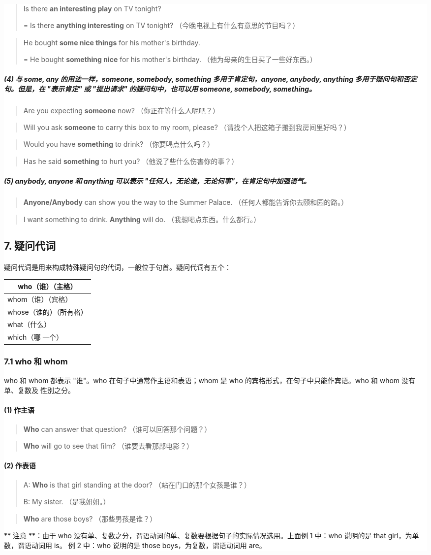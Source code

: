 > Is there **an interesting play** on TV tonight?
> 
> = Is there **anything interesting** on TV tonight? （今晚电视上有什么有意思的节目吗？）

> He bought **some nice things** for his mother's birthday.
> 
> = He bought **something nice** for his mother's birthday. （他为母亲的生日买了一些好东西。）
##### (4) 与 some, any 的用法一样，someone, somebody, something 多用于肯定句，anyone, anybody, anything 多用于疑问句和否定句。但是，在 "表示肯定" 或 "提出请求" 的疑问句中，也可以用 someone, somebody, something。
> Are you expecting **someone** now? （你正在等什么人呢吧？）

> Will you ask **someone** to carry this box to my room, please? （请找个人把这箱子搬到我房间里好吗？）

> Would you have **something** to drink? （你要喝点什么吗？）

> Has he said **something** to hurt you? （他说了些什么伤害你的事？）
##### (5) anybody, anyone 和 anything 可以表示 "任何人，无论谁，无论何事"，在肯定句中加强语气。
> **Anyone/Anybody** can show you the way to the Summer Palace. （任何人都能告诉你去颐和园的路。）

> I want something to drink. **Anything** will do. （我想喝点东西。什么都行。）

## 7. 疑问代词

疑问代词是用来构成特殊疑问句的代词，一般位于句首。疑问代词有五个： 

| who（谁）（主格）       |
| ----------------------- |
| whom（谁）（宾格）      |
| whose（谁的）（所有格） |
| what（什么）            |
| which（哪 一个）        |

### 7.1 who 和 whom
who 和 whom 都表示 "谁"。who 在句子中通常作主语和表语；whom 是 who 的宾格形式，在句子中只能作宾语。who 和 whom 没有单、复数及 性别之分。

#### (1) 作主语
> **Who** can answer that question? （谁可以回答那个问题？）

> **Who** will go to see that film? （谁要去看那部电影？）

#### (2) 作表语
> A: **Who** is that girl standing at the door? （站在门口的那个女孩是谁？）
>
> B: My sister. （是我姐姐。）

> **Who** are those boys? （那些男孩是谁？）

** 注意 **：由于 who 没有单、复数之分，谓语动词的单、复数要根据句子的实际情况选用。上面例 1 中：who 说明的是 that girl，为单数，谓语动词用 is。 例 2 中：who 说明的是 those boys，为复数，谓语动词用 are。
